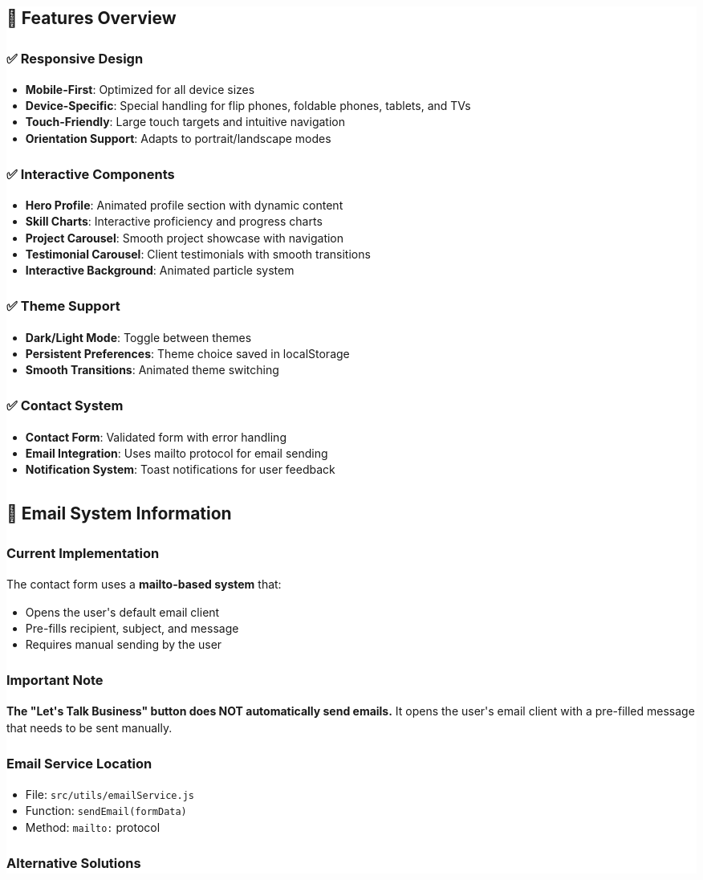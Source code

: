 ## 🎨 Features Overview

### ✅ Responsive Design

- **Mobile-First**: Optimized for all device sizes
- **Device-Specific**: Special handling for flip phones, foldable phones, tablets, and TVs
- **Touch-Friendly**: Large touch targets and intuitive navigation
- **Orientation Support**: Adapts to portrait/landscape modes

### ✅ Interactive Components

- **Hero Profile**: Animated profile section with dynamic content
- **Skill Charts**: Interactive proficiency and progress charts
- **Project Carousel**: Smooth project showcase with navigation
- **Testimonial Carousel**: Client testimonials with smooth transitions
- **Interactive Background**: Animated particle system

### ✅ Theme Support

- **Dark/Light Mode**: Toggle between themes
- **Persistent Preferences**: Theme choice saved in localStorage
- **Smooth Transitions**: Animated theme switching

### ✅ Contact System

- **Contact Form**: Validated form with error handling
- **Email Integration**: Uses mailto protocol for email sending
- **Notification System**: Toast notifications for user feedback

## 📧 Email System Information

### Current Implementation

The contact form uses a **mailto-based system** that:

- Opens the user's default email client
- Pre-fills recipient, subject, and message
- Requires manual sending by the user

### Important Note

**The "Let's Talk Business" button does NOT automatically send emails.** It opens the user's email client with a pre-filled message that needs to be sent manually.

### Email Service Location

- File: `src/utils/emailService.js`
- Function: `sendEmail(formData)`
- Method: `mailto:` protocol

### Alternative Solutions
